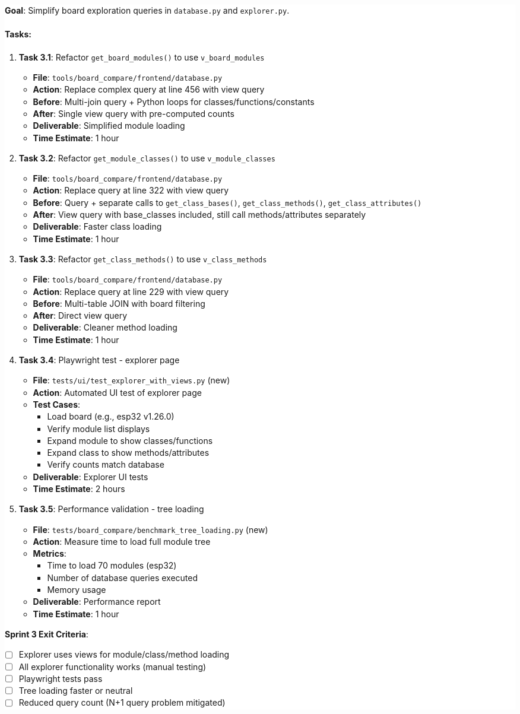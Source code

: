 **Goal**: Simplify board exploration queries in `database.py` and `explorer.py`.

#### Tasks:

1. **Task 3.1**: Refactor `get_board_modules()` to use `v_board_modules`
   - **File**: `tools/board_compare/frontend/database.py`
   - **Action**: Replace complex query at line 456 with view query
   - **Before**: Multi-join query + Python loops for classes/functions/constants
   - **After**: Single view query with pre-computed counts
   - **Deliverable**: Simplified module loading
   - **Time Estimate**: 1 hour

2. **Task 3.2**: Refactor `get_module_classes()` to use `v_module_classes`
   - **File**: `tools/board_compare/frontend/database.py`
   - **Action**: Replace query at line 322 with view query
   - **Before**: Query + separate calls to `get_class_bases()`, `get_class_methods()`, `get_class_attributes()`
   - **After**: View query with base_classes included, still call methods/attributes separately
   - **Deliverable**: Faster class loading
   - **Time Estimate**: 1 hour

3. **Task 3.3**: Refactor `get_class_methods()` to use `v_class_methods`
   - **File**: `tools/board_compare/frontend/database.py`
   - **Action**: Replace query at line 229 with view query
   - **Before**: Multi-table JOIN with board filtering
   - **After**: Direct view query
   - **Deliverable**: Cleaner method loading
   - **Time Estimate**: 1 hour

4. **Task 3.4**: Playwright test - explorer page
   - **File**: `tests/ui/test_explorer_with_views.py` (new)
   - **Action**: Automated UI test of explorer page
   - **Test Cases**:
     - Load board (e.g., esp32 v1.26.0)
     - Verify module list displays
     - Expand module to show classes/functions
     - Expand class to show methods/attributes
     - Verify counts match database
   - **Deliverable**: Explorer UI tests
   - **Time Estimate**: 2 hours

5. **Task 3.5**: Performance validation - tree loading
   - **File**: `tests/board_compare/benchmark_tree_loading.py` (new)
   - **Action**: Measure time to load full module tree
   - **Metrics**: 
     - Time to load 70 modules (esp32)
     - Number of database queries executed
     - Memory usage
   - **Deliverable**: Performance report
   - **Time Estimate**: 1 hour

**Sprint 3 Exit Criteria**:
- [ ] Explorer uses views for module/class/method loading
- [ ] All explorer functionality works (manual testing)
- [ ] Playwright tests pass
- [ ] Tree loading faster or neutral
- [ ] Reduced query count (N+1 query problem mitigated)
